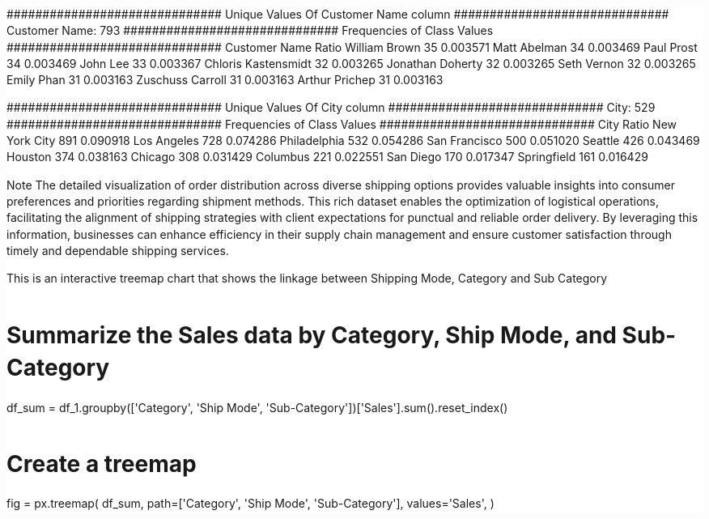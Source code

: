 ############################## Unique Values Of Customer Name column ##############################
Customer Name: 793
############################## Frequencies of Class Values ##############################
                     Customer Name     Ratio
William Brown                   35  0.003571
Matt Abelman                    34  0.003469
Paul Prost                      34  0.003469
John Lee                        33  0.003367
Chloris Kastensmidt             32  0.003265
Jonathan Doherty                32  0.003265
Seth Vernon                     32  0.003265
Emily Phan                      31  0.003163
Zuschuss Carroll                31  0.003163
Arthur Prichep                  31  0.003163

############################## Unique Values Of City column ##############################
City: 529
############################## Frequencies of Class Values ##############################
               City     Ratio
New York City   891  0.090918
Los Angeles     728  0.074286
Philadelphia    532  0.054286
San Francisco   500  0.051020
Seattle         426  0.043469
Houston         374  0.038163
Chicago         308  0.031429
Columbus        221  0.022551
San Diego       170  0.017347
Springfield     161  0.016429

Note
The detailed visualization of order distribution across diverse shipping options provides valuable insights into consumer preferences and priorities regarding shipment methods. This rich dataset enables the optimization of logistical operations, facilitating the alignment of shipping strategies with client expectations for punctual and reliable order delivery. By leveraging this information, businesses can enhance efficiency in their supply chain management and ensure customer satisfaction through timely and dependable shipping services.

This is an interactive treemap chart that shows the linkage between Shipping Mode, Category and Sub Category
# Summarize the Sales data by Category, Ship Mode, and Sub-Category
df_sum = df_1.groupby(['Category', 'Ship Mode', 'Sub-Category'])['Sales'].sum().reset_index()

# Create a treemap
fig = px.treemap(
    df_sum,
    path=['Category', 'Ship Mode', 'Sub-Category'],
    values='Sales',
)
